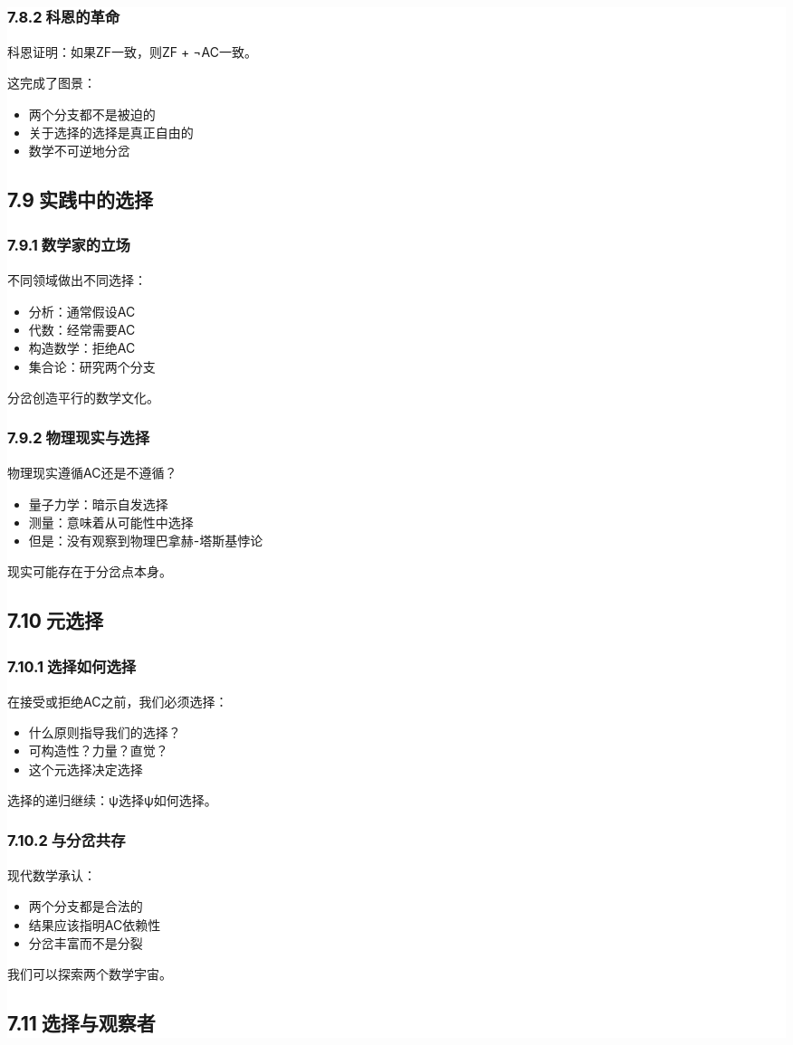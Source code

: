 ### 7.8.2 科恩的革命

科恩证明：如果ZF一致，则ZF + ¬AC一致。

这完成了图景：
- 两个分支都不是被迫的
- 关于选择的选择是真正自由的
- 数学不可逆地分岔

## 7.9 实践中的选择

### 7.9.1 数学家的立场

不同领域做出不同选择：
- 分析：通常假设AC
- 代数：经常需要AC
- 构造数学：拒绝AC
- 集合论：研究两个分支

分岔创造平行的数学文化。

### 7.9.2 物理现实与选择

物理现实遵循AC还是不遵循？
- 量子力学：暗示自发选择
- 测量：意味着从可能性中选择
- 但是：没有观察到物理巴拿赫-塔斯基悖论

现实可能存在于分岔点本身。

## 7.10 元选择

### 7.10.1 选择如何选择

在接受或拒绝AC之前，我们必须选择：
- 什么原则指导我们的选择？
- 可构造性？力量？直觉？
- 这个元选择决定选择

选择的递归继续：ψ选择ψ如何选择。

### 7.10.2 与分岔共存

现代数学承认：
- 两个分支都是合法的
- 结果应该指明AC依赖性
- 分岔丰富而不是分裂

我们可以探索两个数学宇宙。

## 7.11 选择与观察者
